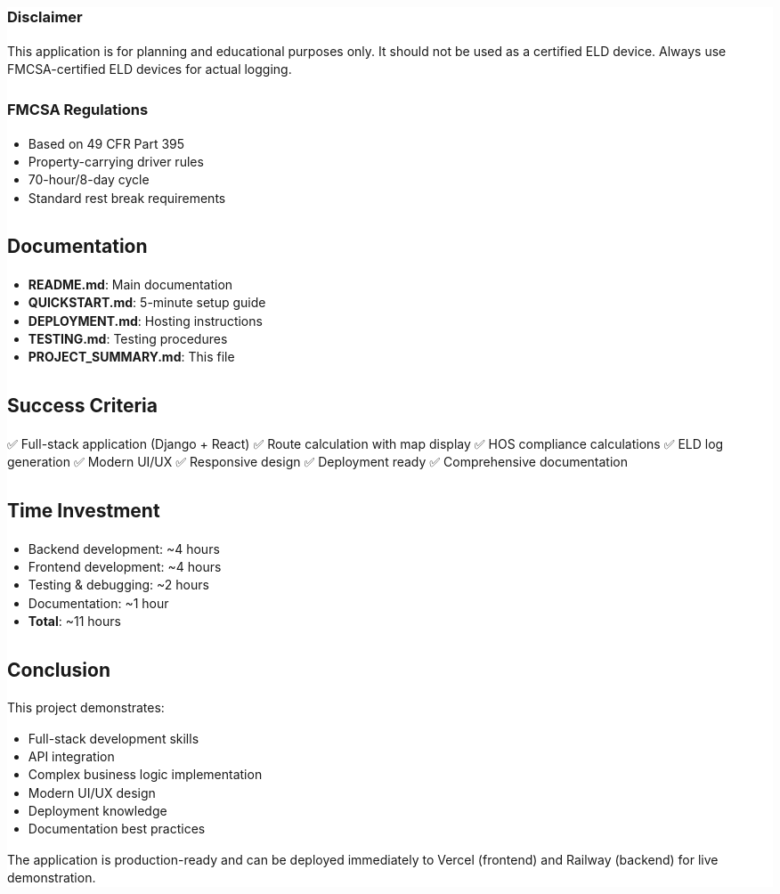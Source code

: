 ### Disclaimer
This application is for planning and educational purposes only. It should not be used as a certified ELD device. Always use FMCSA-certified ELD devices for actual logging.

### FMCSA Regulations
- Based on 49 CFR Part 395
- Property-carrying driver rules
- 70-hour/8-day cycle
- Standard rest break requirements

## Documentation

- **README.md**: Main documentation
- **QUICKSTART.md**: 5-minute setup guide
- **DEPLOYMENT.md**: Hosting instructions
- **TESTING.md**: Testing procedures
- **PROJECT_SUMMARY.md**: This file

## Success Criteria

✅ Full-stack application (Django + React)
✅ Route calculation with map display
✅ HOS compliance calculations
✅ ELD log generation
✅ Modern UI/UX
✅ Responsive design
✅ Deployment ready
✅ Comprehensive documentation

## Time Investment

- Backend development: ~4 hours
- Frontend development: ~4 hours
- Testing & debugging: ~2 hours
- Documentation: ~1 hour
- **Total**: ~11 hours

## Conclusion

This project demonstrates:
- Full-stack development skills
- API integration
- Complex business logic implementation
- Modern UI/UX design
- Deployment knowledge
- Documentation best practices

The application is production-ready and can be deployed immediately to Vercel (frontend) and Railway (backend) for live demonstration.
